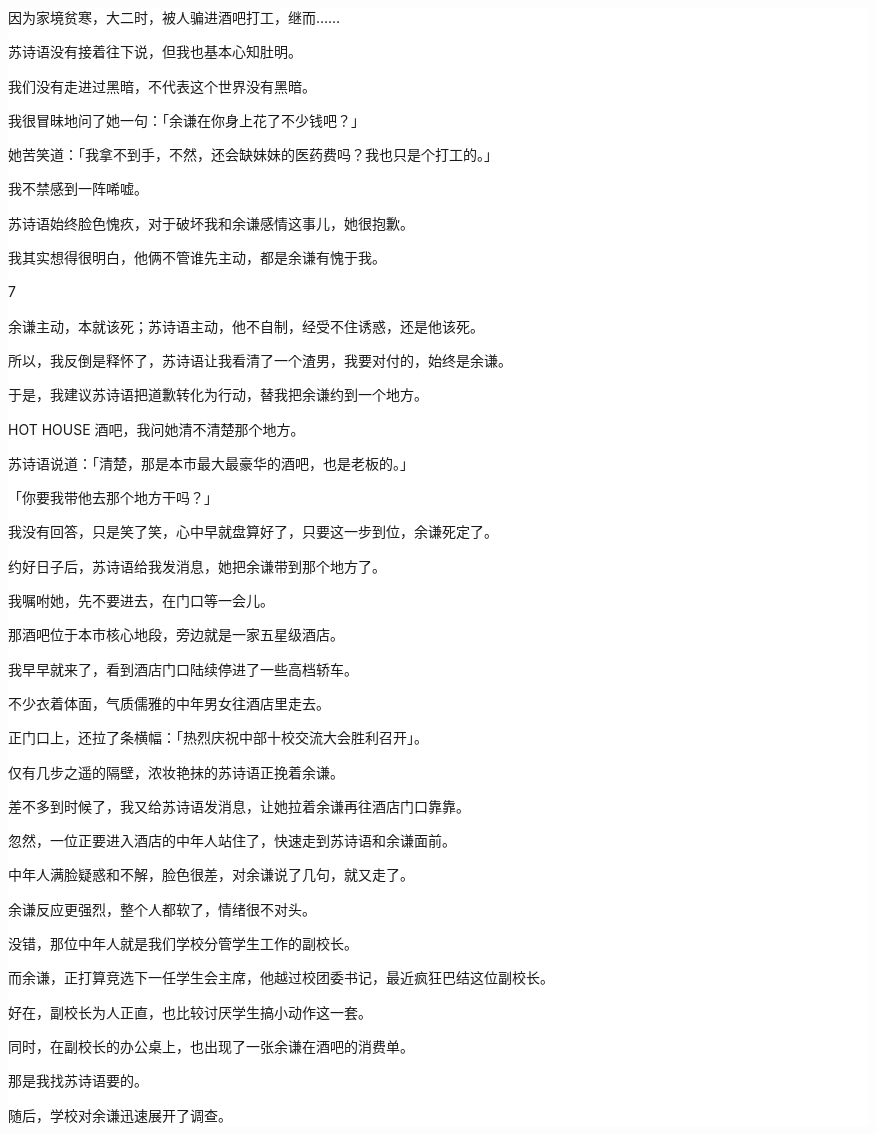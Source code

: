 因为家境贫寒，大二时，被人骗进酒吧打工，继而……

苏诗语没有接着往下说，但我也基本心知肚明。

我们没有走进过黑暗，不代表这个世界没有黑暗。

我很冒昧地问了她一句：「余谦在你身上花了不少钱吧？」

她苦笑道：「我拿不到手，不然，还会缺妹妹的医药费吗？我也只是个打工的。」

我不禁感到一阵唏嘘。

苏诗语始终脸色愧疚，对于破坏我和余谦感情这事儿，她很抱歉。

我其实想得很明白，他俩不管谁先主动，都是余谦有愧于我。

7

余谦主动，本就该死；苏诗语主动，他不自制，经受不住诱惑，还是他该死。

所以，我反倒是释怀了，苏诗语让我看清了一个渣男，我要对付的，始终是余谦。

于是，我建议苏诗语把道歉转化为行动，替我把余谦约到一个地方。

HOT HOUSE 酒吧，我问她清不清楚那个地方。

苏诗语说道：「清楚，那是本市最大最豪华的酒吧，也是老板的。」

「你要我带他去那个地方干吗？」

我没有回答，只是笑了笑，心中早就盘算好了，只要这一步到位，余谦死定了。

约好日子后，苏诗语给我发消息，她把余谦带到那个地方了。

我嘱咐她，先不要进去，在门口等一会儿。

那酒吧位于本市核心地段，旁边就是一家五星级酒店。

我早早就来了，看到酒店门口陆续停进了一些高档轿车。

不少衣着体面，气质儒雅的中年男女往酒店里走去。

正门口上，还拉了条横幅：「热烈庆祝中部十校交流大会胜利召开」。

仅有几步之遥的隔壁，浓妆艳抹的苏诗语正挽着余谦。

差不多到时候了，我又给苏诗语发消息，让她拉着余谦再往酒店门口靠靠。

忽然，一位正要进入酒店的中年人站住了，快速走到苏诗语和余谦面前。

中年人满脸疑惑和不解，脸色很差，对余谦说了几句，就又走了。

余谦反应更强烈，整个人都软了，情绪很不对头。

没错，那位中年人就是我们学校分管学生工作的副校长。

而余谦，正打算竞选下一任学生会主席，他越过校团委书记，最近疯狂巴结这位副校长。

好在，副校长为人正直，也比较讨厌学生搞小动作这一套。

同时，在副校长的办公桌上，也出现了一张余谦在酒吧的消费单。

那是我找苏诗语要的。

随后，学校对余谦迅速展开了调查。

